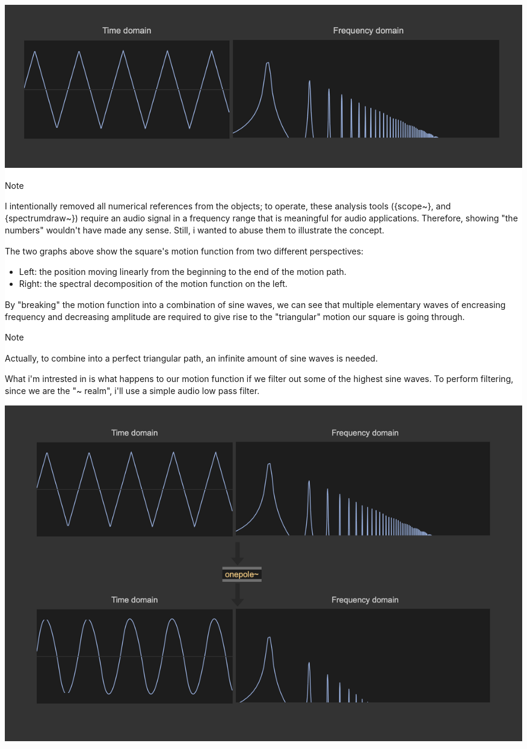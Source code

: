 ![](./images/visual-quality_085.png)

> [!NOTE]
> I intentionally removed all numerical references from the objects; to operate, these analysis tools ({scope~}, and {spectrumdraw~}) require an audio signal in a frequency range that is meaningful for audio applications. Therefore, showing "the numbers" wouldn't have made any sense. Still, i wanted to abuse them to illustrate the concept.

The two graphs above show the square's motion function from two different perspectives: 
- Left: the position moving linearly from the beginning to the end of the motion path.
- Right: the spectral decomposition of the motion function on the left.

By "breaking" the motion function into a combination of sine waves, we can see that multiple elementary waves of encreasing frequency and decreasing amplitude are required to give rise to the "triangular" motion our square is going through.

> [!NOTE]
> Actually, to combine into a perfect triangular path, an infinite amount of sine waves is needed.

What i'm intrested in is what happens to our motion function if we filter out some of the highest sine waves. To perform filtering, since we are the "~ realm", i'll use a simple audio low pass filter.

![](./images/visual-quality_086.png)